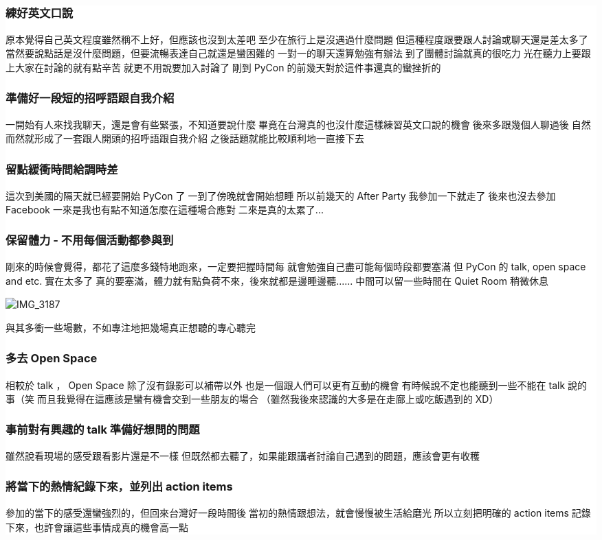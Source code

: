 ### 練好英文口說
原本覺得自己英文程度雖然稱不上好，但應該也沒到太差吧
至少在旅行上是沒遇過什麼問題
但這種程度跟要跟人討論或聊天還是差太多了
當然要說點話是沒什麼問題，但要流暢表達自己就還是蠻困難的
一對一的聊天還算勉強有辦法
到了團體討論就真的很吃力
光在聽力上要跟上大家在討論的就有點辛苦
就更不用說要加入討論了
剛到 PyCon 的前幾天對於這件事還真的蠻挫折的

### 準備好一段短的招呼語跟自我介紹
一開始有人來找我聊天，還是會有些緊張，不知道要說什麼
畢竟在台灣真的也沒什麼這樣練習英文口說的機會
後來多跟幾個人聊過後
自然而然就形成了一套跟人開頭的招呼語跟自我介紹
之後話題就能比較順利地一直接下去

### 留點緩衝時間給調時差
這次到美國的隔天就已經要開始 PyCon 了
一到了傍晚就會開始想睡
所以前幾天的 After Party 我參加一下就走了
後來也沒去參加 Facebook
一來是我也有點不知道怎麼在這種場合應對
二來是真的太累了...

### 保留體力 - 不用每個活動都參與到
剛來的時候會覺得，都花了這麼多錢特地跑來，一定要把握時間每
就會勉強自己盡可能每個時段都要塞滿
但 PyCon 的 talk, open space and etc. 實在太多了
真的要塞滿，體力就有點負荷不來，後來就都是邊睡邊聽......
中間可以留一些時間在 Quiet Room 稍微休息

![IMG_3187]({static}/images/posts-image/2019-06-22-how-was-pycon-us-2019/IMG_3187.jpg)

與其多衝一些場數，不如專注地把幾場真正想聽的專心聽完

### 多去 Open Space
相較於 talk ， Open Space 除了沒有錄影可以補帶以外
也是一個跟人們可以更有互動的機會
有時候說不定也能聽到一些不能在 talk 說的事（笑
而且我覺得在這應該是蠻有機會交到一些朋友的場合
（雖然我後來認識的大多是在走廊上或吃飯遇到的 XD）

### 事前對有興趣的 talk 準備好想問的問題
雖然說看現場的感受跟看影片還是不一樣
但既然都去聽了，如果能跟講者討論自己遇到的問題，應該會更有收穫

### 將當下的熱情紀錄下來，並列出 action items
參加的當下的感受還蠻強烈的，但回來台灣好一段時間後
當初的熱情跟想法，就會慢慢被生活給磨光
所以立刻把明確的 action items 記錄下來，也許會讓這些事情成真的機會高一點
